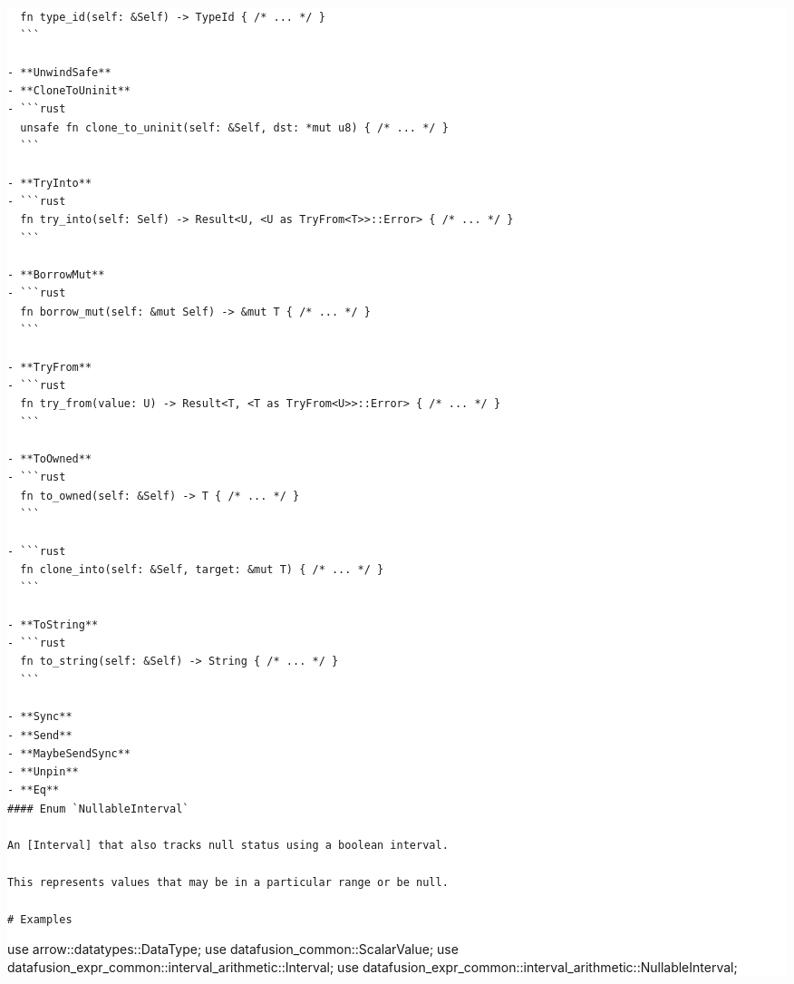   ```
    fn type_id(self: &Self) -> TypeId { /* ... */ }
    ```

- **UnwindSafe**
- **CloneToUninit**
  - ```rust
    unsafe fn clone_to_uninit(self: &Self, dst: *mut u8) { /* ... */ }
    ```

- **TryInto**
  - ```rust
    fn try_into(self: Self) -> Result<U, <U as TryFrom<T>>::Error> { /* ... */ }
    ```

- **BorrowMut**
  - ```rust
    fn borrow_mut(self: &mut Self) -> &mut T { /* ... */ }
    ```

- **TryFrom**
  - ```rust
    fn try_from(value: U) -> Result<T, <T as TryFrom<U>>::Error> { /* ... */ }
    ```

- **ToOwned**
  - ```rust
    fn to_owned(self: &Self) -> T { /* ... */ }
    ```

  - ```rust
    fn clone_into(self: &Self, target: &mut T) { /* ... */ }
    ```

- **ToString**
  - ```rust
    fn to_string(self: &Self) -> String { /* ... */ }
    ```

- **Sync**
- **Send**
- **MaybeSendSync**
- **Unpin**
- **Eq**
#### Enum `NullableInterval`

An [Interval] that also tracks null status using a boolean interval.

This represents values that may be in a particular range or be null.

# Examples

```
use arrow::datatypes::DataType;
use datafusion_common::ScalarValue;
use datafusion_expr_common::interval_arithmetic::Interval;
use datafusion_expr_common::interval_arithmetic::NullableInterval;


[DataFusion]: <https://crates.io/crates/datafusion>
[`GroupsAccumulator`]: crate::GroupsAccumulator
[`update_batch`]: Self::update_batch
[`retract_batch`]: Self::retract_batch
[`state`]: Self::state
[`evaluate`]: Self::evaluate
[`merge_batch`]: Self::merge_batch
[window function]: https://en.wikipedia.org/wiki/Window_function_(SQL)
[`NullState`]: https://docs.rs/datafusion/latest/datafusion/physical_expr/struct.NullState.html
[`Accumulator`]: crate::accumulator::Accumulator
[Aggregating Millions of Groups Fast blog]: https://arrow.apache.org/blog/2023/08/05/datafusion_fast_grouping/
[`distinct`]: arrow::compute::kernels::cmp::distinct
[`not_distinct`]: arrow::compute::kernels::cmp::not_distinct
[`ScalarUDFImpl::coerce_types`]: https://docs.rs/datafusion/latest/datafusion/logical_expr/trait.ScalarUDFImpl.html#method.coerce_types
[`comparison_coercion_numeric`]: crate::type_coercion::binary::comparison_coercion_numeric
[`NativeType::is_numeric`]: datafusion_common::types::NativeType::is_numeric